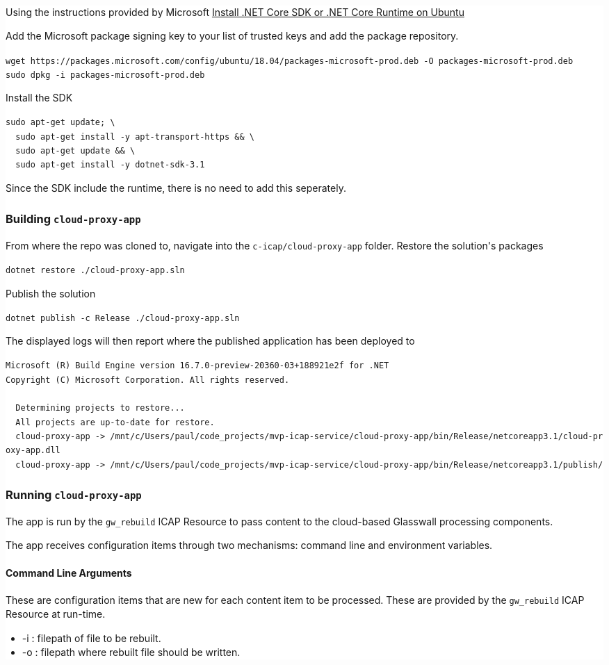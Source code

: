 Using the instructions provided by Microsoft [Install .NET Core SDK or .NET Core Runtime on Ubuntu](https://docs.microsoft.com/en-us/dotnet/core/install/linux-ubuntu#1804-)

Add the Microsoft package signing key to your list of trusted keys and add the package repository.
```
wget https://packages.microsoft.com/config/ubuntu/18.04/packages-microsoft-prod.deb -O packages-microsoft-prod.deb
sudo dpkg -i packages-microsoft-prod.deb
```

Install the SDK
```
sudo apt-get update; \
  sudo apt-get install -y apt-transport-https && \
  sudo apt-get update && \
  sudo apt-get install -y dotnet-sdk-3.1
```

Since the SDK include the runtime, there is no need to add this seperately.

### Building `cloud-proxy-app` 
From where the repo was cloned to, navigate into the `c-icap/cloud-proxy-app` folder.
Restore the solution's packages
```
dotnet restore ./cloud-proxy-app.sln
``` 

Publish the solution
```
dotnet publish -c Release ./cloud-proxy-app.sln
```
The displayed logs will then report where the published application has been deployed to
```
Microsoft (R) Build Engine version 16.7.0-preview-20360-03+188921e2f for .NET
Copyright (C) Microsoft Corporation. All rights reserved.

  Determining projects to restore...
  All projects are up-to-date for restore.
  cloud-proxy-app -> /mnt/c/Users/paul/code_projects/mvp-icap-service/cloud-proxy-app/bin/Release/netcoreapp3.1/cloud-proxy-app.dll
  cloud-proxy-app -> /mnt/c/Users/paul/code_projects/mvp-icap-service/cloud-proxy-app/bin/Release/netcoreapp3.1/publish/
```

### Running `cloud-proxy-app` 
The app is run by the `gw_rebuild` ICAP Resource to pass content to the cloud-based Glasswall processing components.

The app receives configuration items through two mechanisms: command line and environment variables.

#### Command Line Arguments
These are configuration items that are new for each content item to be processed. These are provided by the `gw_rebuild` ICAP Resource at run-time.
- -i : filepath of file to be rebuilt.
- -o : filepath where rebuilt file should be written.
